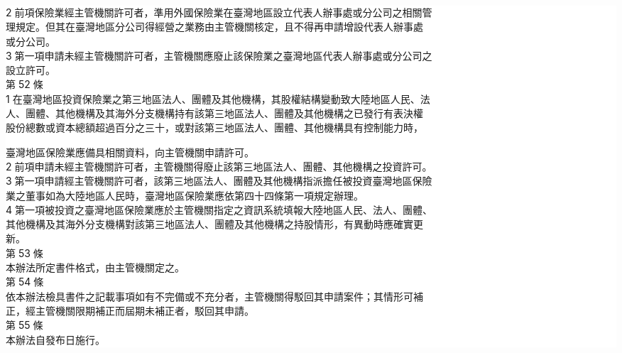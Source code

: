 2 前項保險業經主管機關許可者，準用外國保險業在臺灣地區設立代表人辦事處或分公司之相關管  
理規定。但其在臺灣地區分公司得經營之業務由主管機關核定，且不得再申請增設代表人辦事處  
或分公司。  
3 第一項申請未經主管機關許可者，主管機關應廢止該保險業之臺灣地區代表人辦事處或分公司之  
設立許可。  
第 52 條  
1 在臺灣地區投資保險業之第三地區法人、團體及其他機構，其股權結構變動致大陸地區人民、法  
人、團體、其他機構及其海外分支機構持有該第三地區法人、團體及其他機構之已發行有表決權  
股份總數或資本總額超過百分之三十，或對該第三地區法人、團體、其他機構具有控制能力時，  


臺灣地區保險業應備具相關資料，向主管機關申請許可。  
2 前項申請未經主管機關許可者，主管機關得廢止該第三地區法人、團體、其他機構之投資許可。  
3 第一項申請經主管機關許可者，該第三地區法人、團體及其他機構指派擔任被投資臺灣地區保險  
業之董事如為大陸地區人民時，臺灣地區保險業應依第四十四條第一項規定辦理。  
4 第一項被投資之臺灣地區保險業應於主管機關指定之資訊系統填報大陸地區人民、法人、團體、  
其他機構及其海外分支機構對該第三地區法人、團體及其他機構之持股情形，有異動時應確實更  
新。  
第 53 條  
本辦法所定書件格式，由主管機關定之。  
第 54 條  
依本辦法檢具書件之記載事項如有不完備或不充分者，主管機關得駁回其申請案件；其情形可補  
正，經主管機關限期補正而屆期未補正者，駁回其申請。  
第 55 條  
本辦法自發布日施行。  


